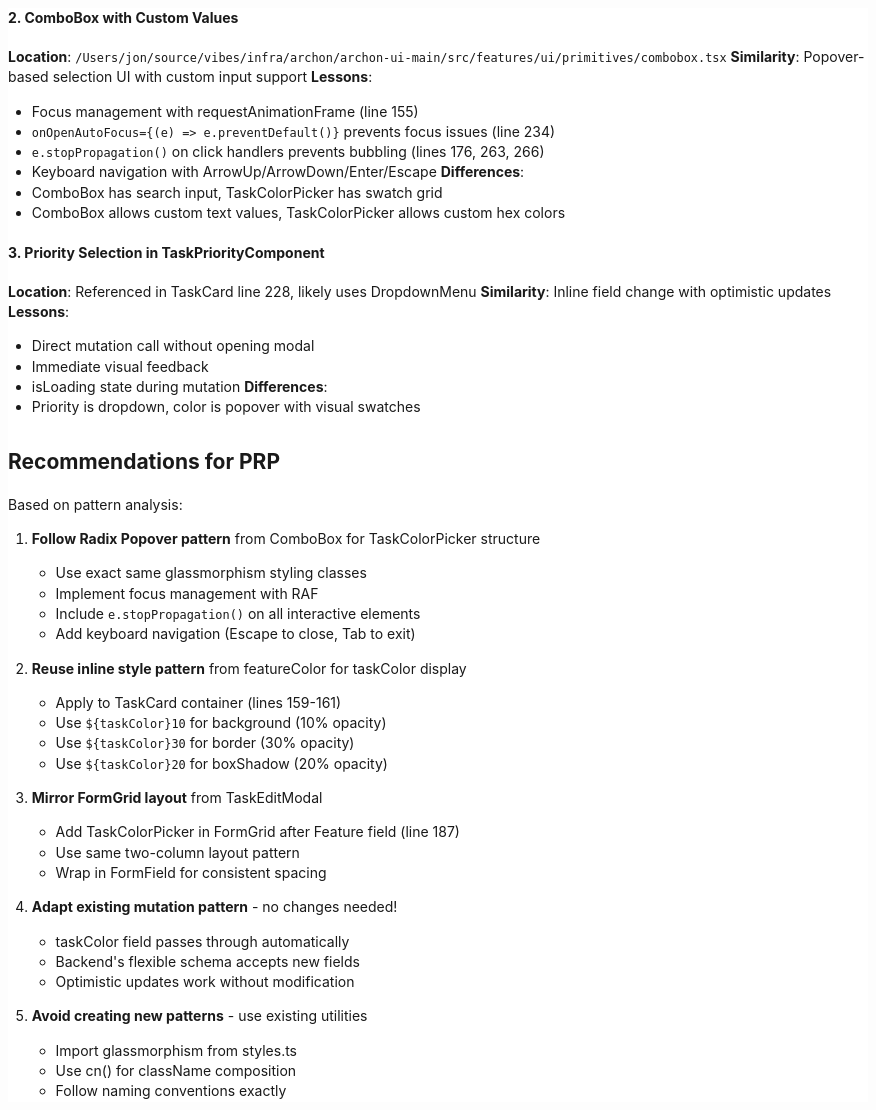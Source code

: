 #### 2. ComboBox with Custom Values
**Location**: `/Users/jon/source/vibes/infra/archon/archon-ui-main/src/features/ui/primitives/combobox.tsx`
**Similarity**: Popover-based selection UI with custom input support
**Lessons**:
- Focus management with requestAnimationFrame (line 155)
- `onOpenAutoFocus={(e) => e.preventDefault()}` prevents focus issues (line 234)
- `e.stopPropagation()` on click handlers prevents bubbling (lines 176, 263, 266)
- Keyboard navigation with ArrowUp/ArrowDown/Enter/Escape
**Differences**:
- ComboBox has search input, TaskColorPicker has swatch grid
- ComboBox allows custom text values, TaskColorPicker allows custom hex colors

#### 3. Priority Selection in TaskPriorityComponent
**Location**: Referenced in TaskCard line 228, likely uses DropdownMenu
**Similarity**: Inline field change with optimistic updates
**Lessons**:
- Direct mutation call without opening modal
- Immediate visual feedback
- isLoading state during mutation
**Differences**:
- Priority is dropdown, color is popover with visual swatches

## Recommendations for PRP

Based on pattern analysis:

1. **Follow Radix Popover pattern** from ComboBox for TaskColorPicker structure
   - Use exact same glassmorphism styling classes
   - Implement focus management with RAF
   - Include `e.stopPropagation()` on all interactive elements
   - Add keyboard navigation (Escape to close, Tab to exit)

2. **Reuse inline style pattern** from featureColor for taskColor display
   - Apply to TaskCard container (lines 159-161)
   - Use `${taskColor}10` for background (10% opacity)
   - Use `${taskColor}30` for border (30% opacity)
   - Use `${taskColor}20` for boxShadow (20% opacity)

3. **Mirror FormGrid layout** from TaskEditModal
   - Add TaskColorPicker in FormGrid after Feature field (line 187)
   - Use same two-column layout pattern
   - Wrap in FormField for consistent spacing

4. **Adapt existing mutation pattern** - no changes needed!
   - taskColor field passes through automatically
   - Backend's flexible schema accepts new fields
   - Optimistic updates work without modification

5. **Avoid creating new patterns** - use existing utilities
   - Import glassmorphism from styles.ts
   - Use cn() for className composition
   - Follow naming conventions exactly
